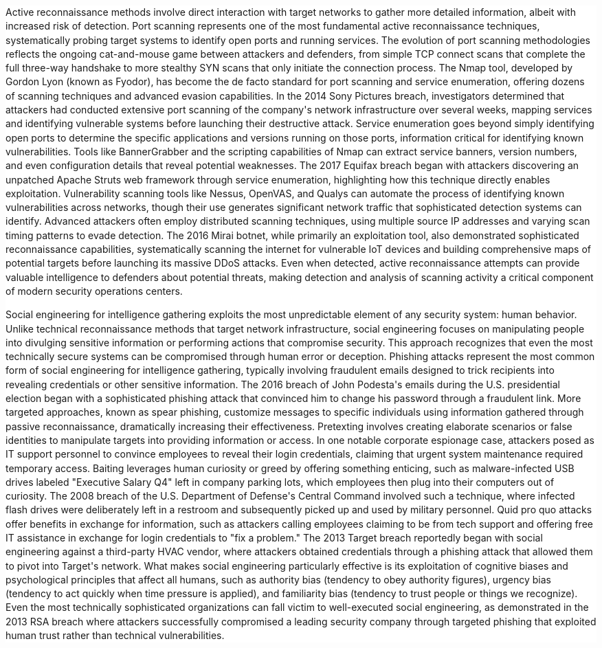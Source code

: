 Active reconnaissance methods involve direct interaction with target networks to gather more detailed information, albeit with increased risk of detection. Port scanning represents one of the most fundamental active reconnaissance techniques, systematically probing target systems to identify open ports and running services. The evolution of port scanning methodologies reflects the ongoing cat-and-mouse game between attackers and defenders, from simple TCP connect scans that complete the full three-way handshake to more stealthy SYN scans that only initiate the connection process. The Nmap tool, developed by Gordon Lyon (known as Fyodor), has become the de facto standard for port scanning and service enumeration, offering dozens of scanning techniques and advanced evasion capabilities. In the 2014 Sony Pictures breach, investigators determined that attackers had conducted extensive port scanning of the company's network infrastructure over several weeks, mapping services and identifying vulnerable systems before launching their destructive attack. Service enumeration goes beyond simply identifying open ports to determine the specific applications and versions running on those ports, information critical for identifying known vulnerabilities. Tools like BannerGrabber and the scripting capabilities of Nmap can extract service banners, version numbers, and even configuration details that reveal potential weaknesses. The 2017 Equifax breach began with attackers discovering an unpatched Apache Struts web framework through service enumeration, highlighting how this technique directly enables exploitation. Vulnerability scanning tools like Nessus, OpenVAS, and Qualys can automate the process of identifying known vulnerabilities across networks, though their use generates significant network traffic that sophisticated detection systems can identify. Advanced attackers often employ distributed scanning techniques, using multiple source IP addresses and varying scan timing patterns to evade detection. The 2016 Mirai botnet, while primarily an exploitation tool, also demonstrated sophisticated reconnaissance capabilities, systematically scanning the internet for vulnerable IoT devices and building comprehensive maps of potential targets before launching its massive DDoS attacks. Even when detected, active reconnaissance attempts can provide valuable intelligence to defenders about potential threats, making detection and analysis of scanning activity a critical component of modern security operations centers.

Social engineering for intelligence gathering exploits the most unpredictable element of any security system: human behavior. Unlike technical reconnaissance methods that target network infrastructure, social engineering focuses on manipulating people into divulging sensitive information or performing actions that compromise security. This approach recognizes that even the most technically secure systems can be compromised through human error or deception. Phishing attacks represent the most common form of social engineering for intelligence gathering, typically involving fraudulent emails designed to trick recipients into revealing credentials or other sensitive information. The 2016 breach of John Podesta's emails during the U.S. presidential election began with a sophisticated phishing attack that convinced him to change his password through a fraudulent link. More targeted approaches, known as spear phishing, customize messages to specific individuals using information gathered through passive reconnaissance, dramatically increasing their effectiveness. Pretexting involves creating elaborate scenarios or false identities to manipulate targets into providing information or access. In one notable corporate espionage case, attackers posed as IT support personnel to convince employees to reveal their login credentials, claiming that urgent system maintenance required temporary access. Baiting leverages human curiosity or greed by offering something enticing, such as malware-infected USB drives labeled "Executive Salary Q4" left in company parking lots, which employees then plug into their computers out of curiosity. The 2008 breach of the U.S. Department of Defense's Central Command involved such a technique, where infected flash drives were deliberately left in a restroom and subsequently picked up and used by military personnel. Quid pro quo attacks offer benefits in exchange for information, such as attackers calling employees claiming to be from tech support and offering free IT assistance in exchange for login credentials to "fix a problem." The 2013 Target breach reportedly began with social engineering against a third-party HVAC vendor, where attackers obtained credentials through a phishing attack that allowed them to pivot into Target's network. What makes social engineering particularly effective is its exploitation of cognitive biases and psychological principles that affect all humans, such as authority bias (tendency to obey authority figures), urgency bias (tendency to act quickly when time pressure is applied), and familiarity bias (tendency to trust people or things we recognize). Even the most technically sophisticated organizations can fall victim to well-executed social engineering, as demonstrated in the 2013 RSA breach where attackers successfully compromised a leading security company through targeted phishing that exploited human trust rather than technical vulnerabilities.
